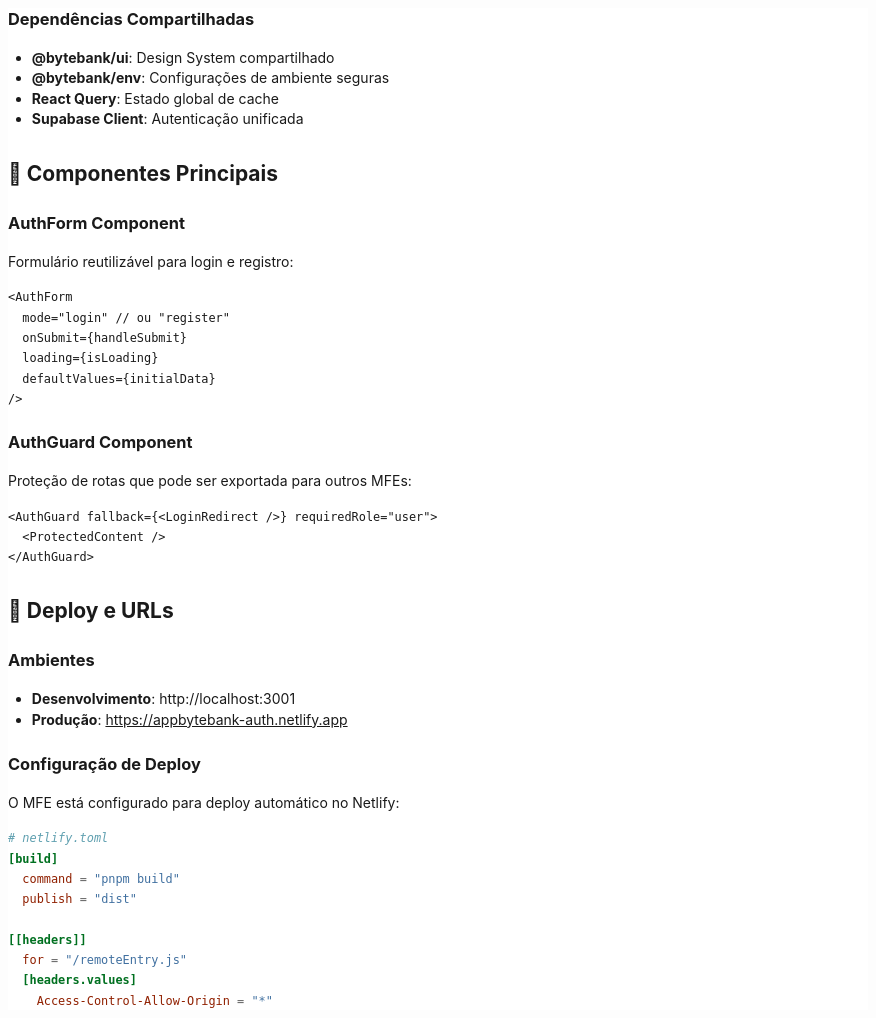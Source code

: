 ### Dependências Compartilhadas

- **@bytebank/ui**: Design System compartilhado
- **@bytebank/env**: Configurações de ambiente seguras
- **React Query**: Estado global de cache
- **Supabase Client**: Autenticação unificada

## 🎨 Componentes Principais

### AuthForm Component

Formulário reutilizável para login e registro:

```tsx
<AuthForm
  mode="login" // ou "register"
  onSubmit={handleSubmit}
  loading={isLoading}
  defaultValues={initialData}
/>
```

### AuthGuard Component

Proteção de rotas que pode ser exportada para outros MFEs:

```tsx
<AuthGuard fallback={<LoginRedirect />} requiredRole="user">
  <ProtectedContent />
</AuthGuard>
```

## 🚀 Deploy e URLs

### Ambientes

- **Desenvolvimento**: http://localhost:3001
- **Produção**: https://appbytebank-auth.netlify.app

### Configuração de Deploy

O MFE está configurado para deploy automático no Netlify:

```toml
# netlify.toml
[build]
  command = "pnpm build"
  publish = "dist"

[[headers]]
  for = "/remoteEntry.js"
  [headers.values]
    Access-Control-Allow-Origin = "*"
```
